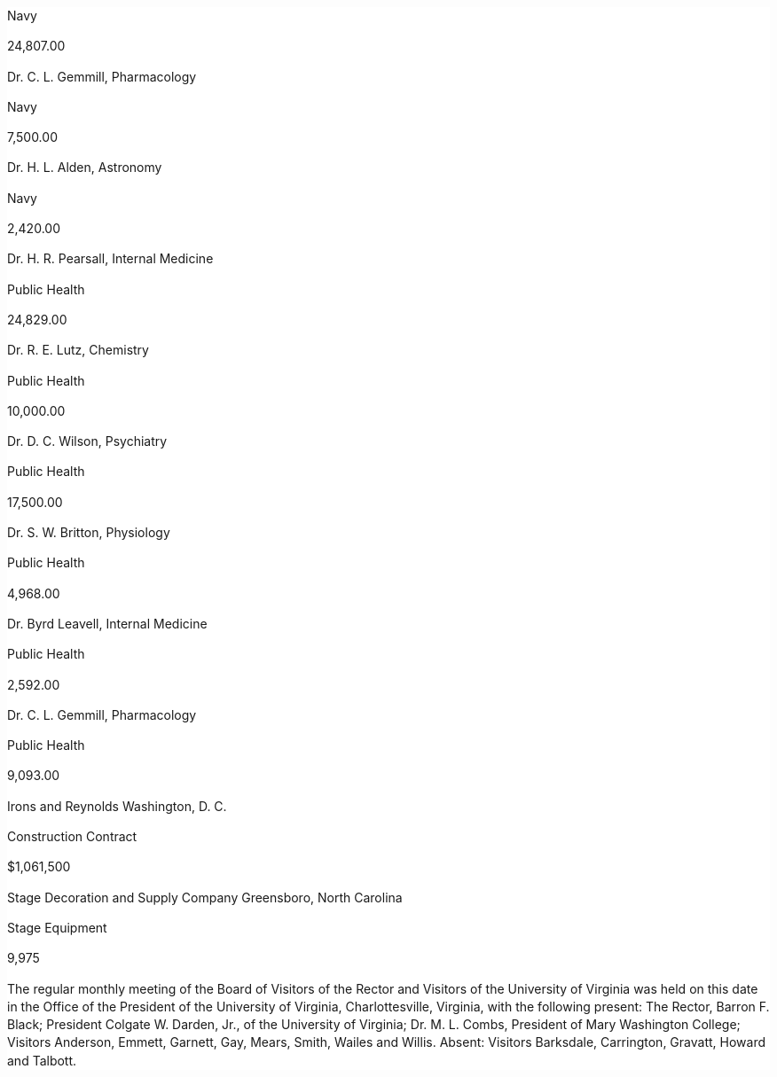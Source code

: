 Navy

24,807.00

Dr. C. L. Gemmill, Pharmacology

Navy

7,500.00

Dr. H. L. Alden, Astronomy

Navy

2,420.00

Dr. H. R. Pearsall, Internal Medicine

Public Health

24,829.00

Dr. R. E. Lutz, Chemistry

Public Health

10,000.00

Dr. D. C. Wilson, Psychiatry

Public Health

17,500.00

Dr. S. W. Britton, Physiology

Public Health

4,968.00

Dr. Byrd Leavell, Internal Medicine

Public Health

2,592.00

Dr. C. L. Gemmill, Pharmacology

Public Health

9,093.00

Irons and Reynolds Washington, D. C.

Construction Contract

$1,061,500

Stage Decoration and Supply Company Greensboro, North Carolina

Stage Equipment

9,975

The regular monthly meeting of the Board of Visitors of the Rector and Visitors of the University of Virginia was held on this date in the Office of the President of the University of Virginia, Charlottesville, Virginia, with the following present: The Rector, Barron F. Black; President Colgate W. Darden, Jr., of the University of Virginia; Dr. M. L. Combs, President of Mary Washington College; Visitors Anderson, Emmett, Garnett, Gay, Mears, Smith, Wailes and Willis. Absent: Visitors Barksdale, Carrington, Gravatt, Howard and Talbott.
